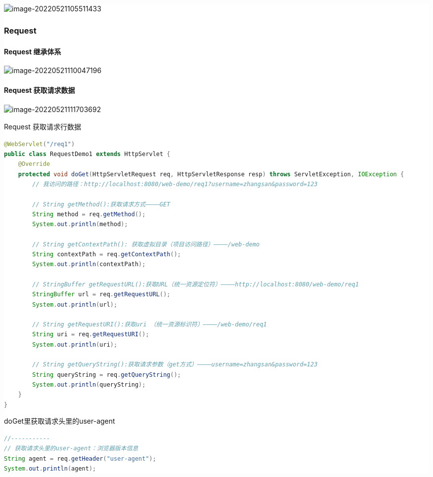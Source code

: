 ![image-20220521105511433](https://note-img54.oss-cn-hongkong.aliyuncs.com/note/Javaweb/Javaweb.assets/image-20220521105511433.png)



### Request

#### Request 继承体系

![image-20220521110047196](https://note-img54.oss-cn-hongkong.aliyuncs.com/note/Javaweb/Javaweb.assets/image-20220521110047196.png)



#### Request 获取请求数据

![image-20220521111703692](https://note-img54.oss-cn-hongkong.aliyuncs.com/note/Javaweb/Javaweb.assets/image-20220521111703692.png)



Request 获取请求行数据

```java
@WebServlet("/req1")
public class RequestDemo1 extends HttpServlet {
    @Override
    protected void doGet(HttpServletRequest req, HttpServletResponse resp) throws ServletException, IOException {
        // 我访问的路径：http://localhost:8080/web-demo/req1?username=zhangsan&password=123

        // String getMethod():获取请求方式————GET
        String method = req.getMethod();
        System.out.println(method);

        // String getContextPath(): 获取虚拟目录（项目访问路径）————/web-demo
        String contextPath = req.getContextPath();
        System.out.println(contextPath);

        // StringBuffer getRequestURL():获取URL（统一资源定位符）————http://localhost:8080/web-demo/req1
        StringBuffer url = req.getRequestURL();
        System.out.println(url);

        // String getRequestURI():获取uri （统一资源标识符）————/web-demo/req1
        String uri = req.getRequestURI();
        System.out.println(uri);

        // String getQueryString():获取请求参数（get方式）————username=zhangsan&password=123
        String queryString = req.getQueryString();
        System.out.println(queryString);
    }
}
```

doGet里获取请求头里的user-agent

```java
//-----------
// 获取请求头里的user-agent：浏览器版本信息
String agent = req.getHeader("user-agent");
System.out.println(agent);
```
